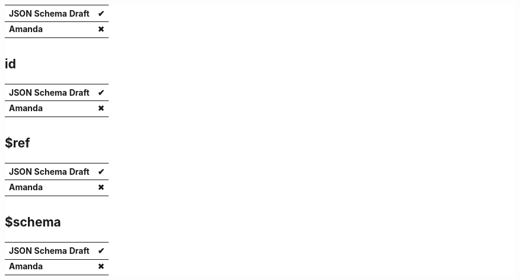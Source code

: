 | **JSON Schema Draft** | ✔ |
|:----------------------|:--:|
| **Amanda** | ✖ |

<a name="id"></a>
## id

| **JSON Schema Draft** | ✔ |
|:----------------------|:--:|
| **Amanda** | ✖ |

<a name="$ref"></a>
## $ref

| **JSON Schema Draft** | ✔ |
|:----------------------|:--:|
| **Amanda** | ✖ |

<a name="$schema"></a>
## $schema

| **JSON Schema Draft** | ✔ |
|:----------------------|:--:|
| **Amanda** | ✖ |